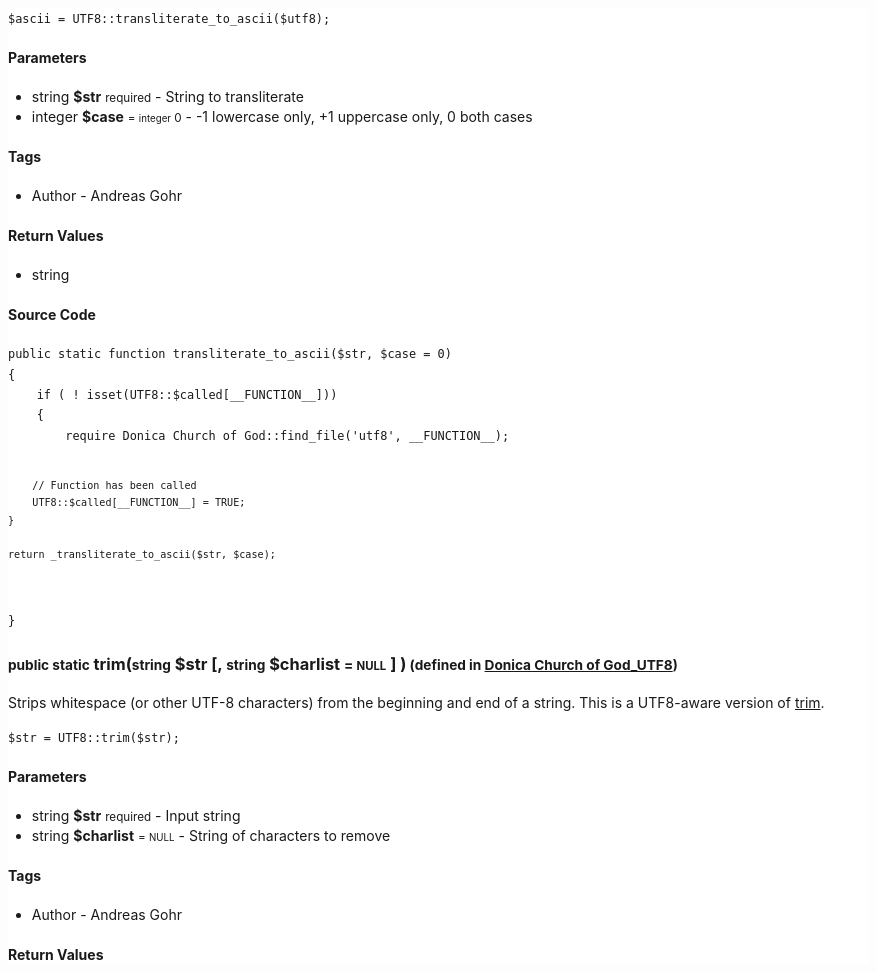 <pre><code>$ascii = UTF8::transliterate_to_ascii($utf8);
</code></pre>
</div>
<h4>Parameters</h4>
<ul>
<li>
 <span class="blue">string </span><strong> $str</strong> <small>required</small> - String to transliterate</li>
<li>
 <span class="blue">integer </span><strong> $case</strong> <small> = <small>integer</small> 0</small> - -1 lowercase only, +1 uppercase only, 0 both cases</li>
</ul>
<h4>Tags</h4>
<ul class='tags'>
<li>Author - Andreas Gohr <andi@splitbrain.org></li>
</ul>
<h4>Return Values</h4>
<ul class='return'>
<li>
<span class='blue'>string</span>  
</li></ul>
<div class="method-source">
<h4>Source Code</h4>
<pre>
<code class="language-php">public static function transliterate_to_ascii($str, $case = 0)
{
	if ( ! isset(UTF8::$called[__FUNCTION__]))
	{
		require Donica Church of God::find_file(&#039;utf8&#039;, __FUNCTION__);

		// Function has been called
		UTF8::$called[__FUNCTION__] = TRUE;
	}

	return _transliterate_to_ascii($str, $case);
}</code>
</pre>
</div>
</div>

<div class='method'>
<h3 id="trim"><small>public static</small>  trim(<small>string</small> <span class="param" title="Input string">$str</span> [, <small>string</small> <span class="param" title="String of characters to remove">$charlist</span> <small>= <small>NULL</small></small> ] )<small> (defined in <a href='/documentation/api/Donica Church of God_UTF8'>Donica Church of God_UTF8</a>)</small></h3>
<div class='description'><p>Strips whitespace (or other UTF-8 characters) from the beginning and
end of a string. This is a UTF8-aware version of <a href="http://php.net/trim">trim</a>.</p>

<pre><code>$str = UTF8::trim($str);
</code></pre>
</div>
<h4>Parameters</h4>
<ul>
<li>
 <span class="blue">string </span><strong> $str</strong> <small>required</small> - Input string</li>
<li>
 <span class="blue">string </span><strong> $charlist</strong> <small> = <small>NULL</small></small> - String of characters to remove</li>
</ul>
<h4>Tags</h4>
<ul class='tags'>
<li>Author - Andreas Gohr <andi@splitbrain.org></li>
</ul>
<h4>Return Values</h4>
<ul class='return'>